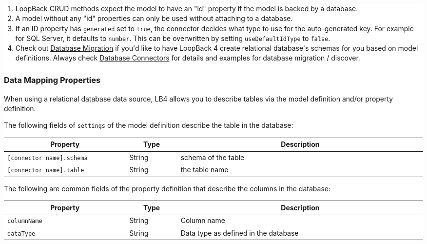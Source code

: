 1.  LoopBack CRUD methods expect the model to have an "id" property if the model
    is backed by a database.
2.  A model without any "id" properties can only be used without attaching to a
    database.
3.  If an ID property has `generated` set to `true`, the connector decides what
    type to use for the auto-generated key. For example for SQL Server, it
    defaults to `number`. This can be overwritten by setting `useDefaultIdType`
    to `false`.
4.  Check out [Database Migration](Database-migrations.md) if you'd like to have
    LoopBack 4 create relational database's schemas for you based on model
    definitions. Always check [Database Connectors](Database-connectors.md) for
    details and examples for database migration / discover.

### Data Mapping Properties

When using a relational database data source, LB4 allows you to describe tables
via the model definition and/or property definition.

The following fields of `settings` of the model definition describe the table in
the database:

<table>
  <thead>
    <tr>
      <th width="260">Property</th>
      <th width="100">Type</th>
      <th width="540">Description</th>
    </tr>
  </thead>
  <tbody>
    <tr>
      <td><code>[connector name].schema</code></td>
      <td>String</td>
      <td>schema of the table</td>
    </tr>
    <tr>
      <td><code>[connector name].table</code></td>
      <td>String</td>
      <td>the table name</td>
    </tr>
  </tbody>
</table>

The following are common fields of the property definition that describe the
columns in the database:

<table>
  <thead>
    <tr>
      <th width="260">Property</th>
      <th width="100">Type</th>
      <th width="540">Description</th>
    </tr>
  </thead>
  <tbody>
    <tr>
      <td><code>columnName</code></td>
      <td>String</td>
      <td>Column name</td>
    </tr>
    <tr>
      <td><code>dataType</code></td>
      <td>String</td>
      <td>Data type as defined in the database</td>
    </tr>
    <tr>

  [prop: string]: any;